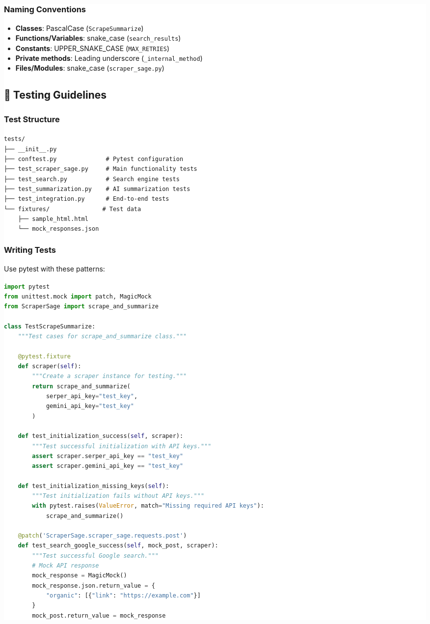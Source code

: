 ### Naming Conventions

- **Classes**: PascalCase (`ScrapeSummarize`)
- **Functions/Variables**: snake_case (`search_results`)
- **Constants**: UPPER_SNAKE_CASE (`MAX_RETRIES`)
- **Private methods**: Leading underscore (`_internal_method`)
- **Files/Modules**: snake_case (`scraper_sage.py`)

## 🧪 Testing Guidelines

### Test Structure

```
tests/
├── __init__.py
├── conftest.py              # Pytest configuration
├── test_scraper_sage.py     # Main functionality tests
├── test_search.py           # Search engine tests
├── test_summarization.py    # AI summarization tests
├── test_integration.py      # End-to-end tests
└── fixtures/               # Test data
    ├── sample_html.html
    └── mock_responses.json
```

### Writing Tests

Use pytest with these patterns:

```python
import pytest
from unittest.mock import patch, MagicMock
from ScraperSage import scrape_and_summarize

class TestScrapeSummarize:
    """Test cases for scrape_and_summarize class."""
    
    @pytest.fixture
    def scraper(self):
        """Create a scraper instance for testing."""
        return scrape_and_summarize(
            serper_api_key="test_key",
            gemini_api_key="test_key"
        )
    
    def test_initialization_success(self, scraper):
        """Test successful initialization with API keys."""
        assert scraper.serper_api_key == "test_key"
        assert scraper.gemini_api_key == "test_key"
    
    def test_initialization_missing_keys(self):
        """Test initialization fails without API keys."""
        with pytest.raises(ValueError, match="Missing required API keys"):
            scrape_and_summarize()
    
    @patch('ScraperSage.scraper_sage.requests.post')
    def test_search_google_success(self, mock_post, scraper):
        """Test successful Google search."""
        # Mock API response
        mock_response = MagicMock()
        mock_response.json.return_value = {
            "organic": [{"link": "https://example.com"}]
        }
        mock_post.return_value = mock_response
```